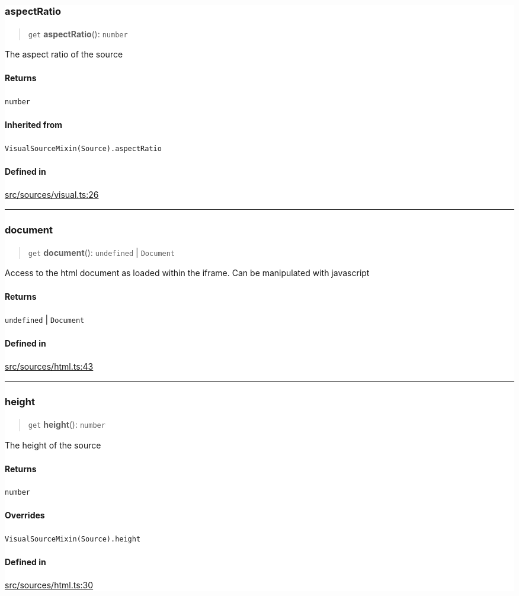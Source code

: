 ### aspectRatio

> `get` **aspectRatio**(): `number`

The aspect ratio of the source

#### Returns

`number`

#### Inherited from

`VisualSourceMixin(Source).aspectRatio`

#### Defined in

[src/sources/visual.ts:26](https://github.com/diffusionstudio/core-v2/blob/ce69ef92917fd6c7f2f6e872cf6c87954dee9b56/src/sources/visual.ts#L26)

***

### document

> `get` **document**(): `undefined` \| `Document`

Access to the html document as loaded
within the iframe. Can be manipulated with
javascript

#### Returns

`undefined` \| `Document`

#### Defined in

[src/sources/html.ts:43](https://github.com/diffusionstudio/core-v2/blob/ce69ef92917fd6c7f2f6e872cf6c87954dee9b56/src/sources/html.ts#L43)

***

### height

> `get` **height**(): `number`

The height of the source

#### Returns

`number`

#### Overrides

`VisualSourceMixin(Source).height`

#### Defined in

[src/sources/html.ts:30](https://github.com/diffusionstudio/core-v2/blob/ce69ef92917fd6c7f2f6e872cf6c87954dee9b56/src/sources/html.ts#L30)
